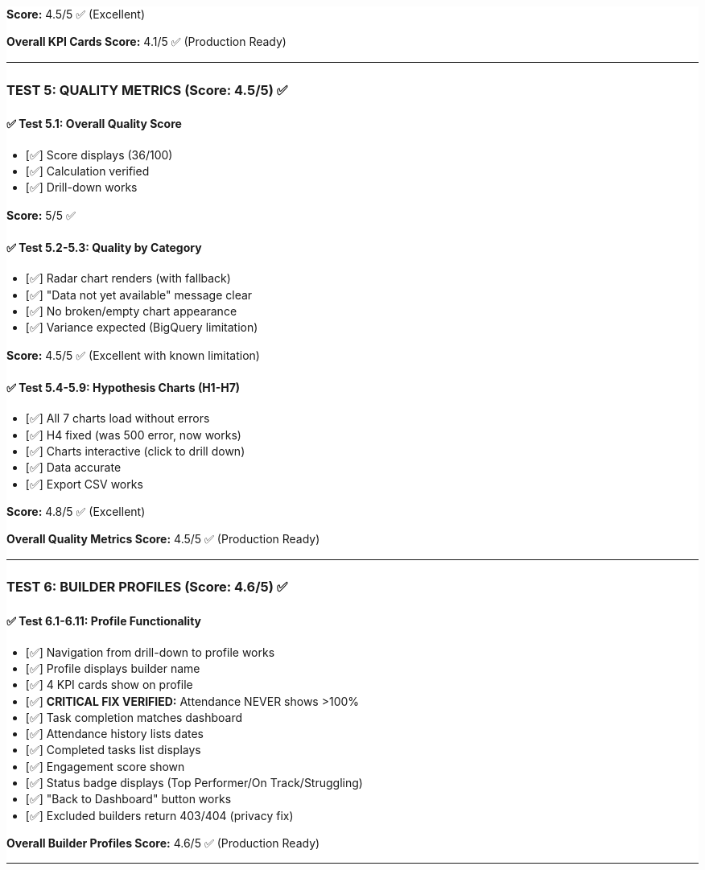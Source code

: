 **Score:** 4.5/5 ✅ (Excellent)

**Overall KPI Cards Score:** 4.1/5 ✅ (Production Ready)

---

### TEST 5: QUALITY METRICS (Score: 4.5/5) ✅

#### ✅ Test 5.1: Overall Quality Score
- [✅] Score displays (36/100)
- [✅] Calculation verified
- [✅] Drill-down works

**Score:** 5/5 ✅

#### ✅ Test 5.2-5.3: Quality by Category
- [✅] Radar chart renders (with fallback)
- [✅] "Data not yet available" message clear
- [✅] No broken/empty chart appearance
- [✅] Variance expected (BigQuery limitation)

**Score:** 4.5/5 ✅ (Excellent with known limitation)

#### ✅ Test 5.4-5.9: Hypothesis Charts (H1-H7)
- [✅] All 7 charts load without errors
- [✅] H4 fixed (was 500 error, now works)
- [✅] Charts interactive (click to drill down)
- [✅] Data accurate
- [✅] Export CSV works

**Score:** 4.8/5 ✅ (Excellent)

**Overall Quality Metrics Score:** 4.5/5 ✅ (Production Ready)

---

### TEST 6: BUILDER PROFILES (Score: 4.6/5) ✅

#### ✅ Test 6.1-6.11: Profile Functionality
- [✅] Navigation from drill-down to profile works
- [✅] Profile displays builder name
- [✅] 4 KPI cards show on profile
- [✅] **CRITICAL FIX VERIFIED:** Attendance NEVER shows >100%
- [✅] Task completion matches dashboard
- [✅] Attendance history lists dates
- [✅] Completed tasks list displays
- [✅] Engagement score shown
- [✅] Status badge displays (Top Performer/On Track/Struggling)
- [✅] "Back to Dashboard" button works
- [✅] Excluded builders return 403/404 (privacy fix)

**Overall Builder Profiles Score:** 4.6/5 ✅ (Production Ready)

---
